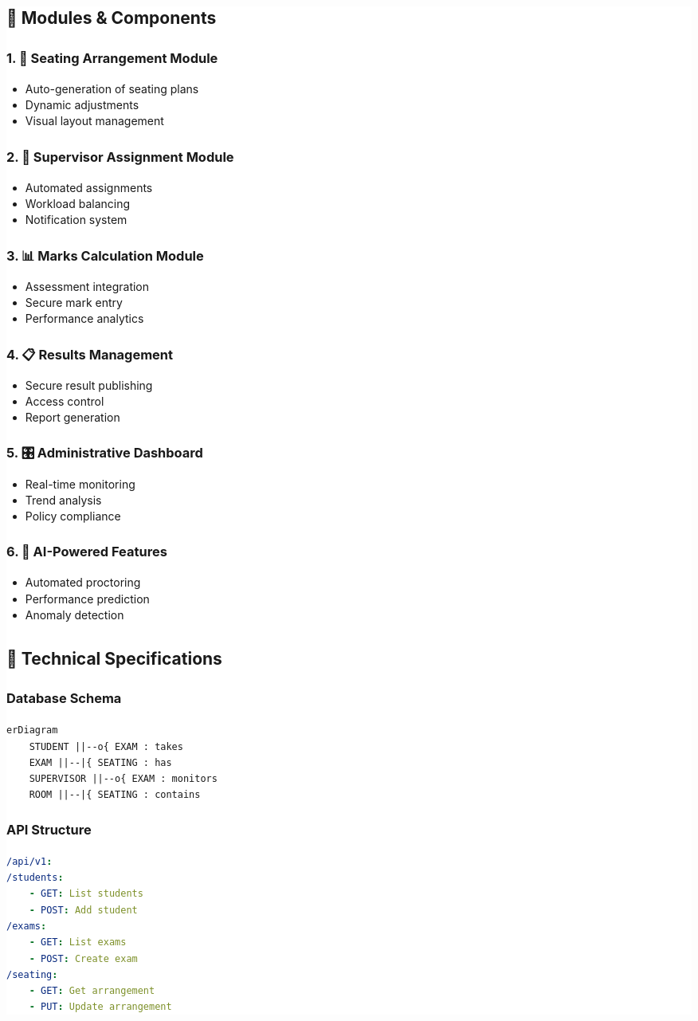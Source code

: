 ## 🧩 Modules & Components

### 1. 🎯 Seating Arrangement Module
- Auto-generation of seating plans
- Dynamic adjustments
- Visual layout management

### 2. 👥 Supervisor Assignment Module
- Automated assignments
- Workload balancing
- Notification system

### 3. 📊 Marks Calculation Module
- Assessment integration
- Secure mark entry
- Performance analytics

### 4. 📋 Results Management
- Secure result publishing
- Access control
- Report generation

### 5. 🎛️ Administrative Dashboard
- Real-time monitoring
- Trend analysis
- Policy compliance

### 6. 🤖 AI-Powered Features
- Automated proctoring
- Performance prediction
- Anomaly detection

## 🔧 Technical Specifications

### Database Schema
```mermaid
erDiagram
    STUDENT ||--o{ EXAM : takes
    EXAM ||--|{ SEATING : has
    SUPERVISOR ||--o{ EXAM : monitors
    ROOM ||--|{ SEATING : contains
```

### API Structure
```yaml
/api/v1:
/students:
    - GET: List students
    - POST: Add student
/exams:
    - GET: List exams
    - POST: Create exam
/seating:
    - GET: Get arrangement
    - PUT: Update arrangement
```
